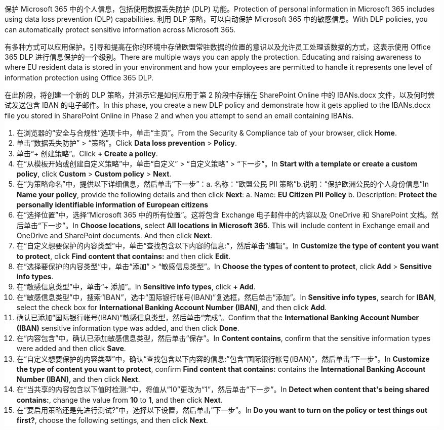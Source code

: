 <span data-ttu-id="d6e97-205">保护 Microsoft 365 中的个人信息，包括使用数据丢失防护 (DLP) 功能。</span><span class="sxs-lookup"><span data-stu-id="d6e97-205">Protection of personal information in Microsoft 365 includes using data loss prevention (DLP) capabilities.</span></span>  <span data-ttu-id="d6e97-206">利用 DLP 策略，可以自动保护 Microsoft 365 中的敏感信息。</span><span class="sxs-lookup"><span data-stu-id="d6e97-206">With DLP policies, you can automatically protect sensitive information across Microsoft 365.</span></span>

<span data-ttu-id="d6e97-p107">有多种方式可以应用保护。引导和提高在你的环境中存储欧盟常驻数据的位置的意识以及允许员工处理该数据的方式，这表示使用 Office 365 DLP 进行信息保护的一个级别。</span><span class="sxs-lookup"><span data-stu-id="d6e97-p107">There are multiple ways you can apply the protection. Educating and raising awareness to where EU resident data is stored in your environment and how your employees are permitted to handle it represents one level of information protection using Office 365 DLP.</span></span>

<span data-ttu-id="d6e97-209">在此阶段，将创建一个新的 DLP 策略，并演示它是如何应用于第 2 阶段中存储在 SharePoint Online 中的 IBANs.docx 文件，以及何时尝试发送包含 IBAN 的电子邮件。</span><span class="sxs-lookup"><span data-stu-id="d6e97-209">In this phase, you create a new DLP policy and demonstrate how it gets applied to the IBANs.docx file you stored in SharePoint Online in Phase 2 and when you attempt to send an email containing IBANs.</span></span>

1. <span data-ttu-id="d6e97-210">在浏览器的“安全与合规性”选项卡中，单击“主页”。</span><span class="sxs-lookup"><span data-stu-id="d6e97-210">From the Security & Compliance tab of your browser, click **Home**.</span></span>
2. <span data-ttu-id="d6e97-211">单击“数据丢失防护” > “策略”。</span><span class="sxs-lookup"><span data-stu-id="d6e97-211">Click **Data loss prevention** > **Policy**.</span></span>
3. <span data-ttu-id="d6e97-212">单击“+ 创建策略”。</span><span class="sxs-lookup"><span data-stu-id="d6e97-212">Click **+ Create a policy**.</span></span>
4. <span data-ttu-id="d6e97-213">在“从模板开始或创建自定义策略”中，单击“自定义” > “自定义策略” > “下一步”。</span><span class="sxs-lookup"><span data-stu-id="d6e97-213">In **Start with a template or create a custom policy**, click **Custom** > **Custom policy** > **Next**.</span></span>
5. <span data-ttu-id="d6e97-p108">在“为策略命名”中，提供以下详细信息，然后单击“下一步”：a. 名称：“欧盟公民 PII 策略”b.说明：“保护欧洲公民的个人身份信息”</span><span class="sxs-lookup"><span data-stu-id="d6e97-p108">In **Name your policy**, provide the following details and then click **Next**:  a. Name: **EU Citizen PII Policy** b. Description: **Protect the personally identifiable information of European citizens**</span></span>
6. <span data-ttu-id="d6e97-p109">在“选择位置”中，选择“Microsoft 365 中的所有位置”。这将包含 Exchange 电子邮件中的内容以及 OneDrive 和 SharePoint 文档。然后单击“下一步”。</span><span class="sxs-lookup"><span data-stu-id="d6e97-p109">In **Choose locations**, select **All locations in Microsoft 365**. This will include content in Exchange email and OneDrive and SharePoint documents. And then click **Next**.</span></span>
7. <span data-ttu-id="d6e97-220">在“自定义想要保护的内容类型”中，单击“查找包含以下内容的信息:”，然后单击“编辑”。</span><span class="sxs-lookup"><span data-stu-id="d6e97-220">In **Customize the type of content you want to protect**, click **Find content that contains:** and then click **Edit**.</span></span>
8. <span data-ttu-id="d6e97-221">在“选择要保护的内容类型”中，单击“添加” > “敏感信息类型”。</span><span class="sxs-lookup"><span data-stu-id="d6e97-221">In **Choose the types of content to protect**, click **Add** > **Sensitive info types**.</span></span>
9. <span data-ttu-id="d6e97-222">在“敏感信息类型”中，单击“+ 添加”。</span><span class="sxs-lookup"><span data-stu-id="d6e97-222">In **Sensitive info types**, click **+ Add**.</span></span>
10. <span data-ttu-id="d6e97-223">在“敏感信息类型”中，搜索“IBAN”，选中“国际银行帐号(IBAN)”复选框，然后单击“添加”。</span><span class="sxs-lookup"><span data-stu-id="d6e97-223">In **Sensitive info types**, search for **IBAN**, select the check box for **International Banking Account Number (IBAN)**, and then click **Add**.</span></span>
11. <span data-ttu-id="d6e97-224">确认已添加“国际银行帐号(IBAN)”敏感信息类型，然后单击“完成”。</span><span class="sxs-lookup"><span data-stu-id="d6e97-224">Confirm that the **International Banking Account Number (IBAN)** sensitive information type was added, and then click **Done**.</span></span>
12. <span data-ttu-id="d6e97-225">在“内容包含”中，确认已添加敏感信息类型，然后单击“保存”。</span><span class="sxs-lookup"><span data-stu-id="d6e97-225">In **Content contains**, confirm that the sensitive information types were added and then click **Save**.</span></span>
13. <span data-ttu-id="d6e97-226">在“自定义想要保护的内容类型”中，确认“查找包含以下内容的信息:”包含“国际银行帐号(IBAN)”，然后单击“下一步”。</span><span class="sxs-lookup"><span data-stu-id="d6e97-226">In **Customize the type of content you want to protect**, confirm  **Find content that contains:** contains the **International Banking Account Number (IBAN)**, and then click **Next**.</span></span>
14. <span data-ttu-id="d6e97-227">在“当共享的内容包含以下值时检测:”中，将值从“10”更改为“1”，然后单击“下一步”。</span><span class="sxs-lookup"><span data-stu-id="d6e97-227">In **Detect when content that's being shared contains:**, change the value from **10** to **1**, and then click **Next**.</span></span>
15. <span data-ttu-id="d6e97-228">在“要启用策略还是先进行测试?”中，选择以下设置，然后单击“下一步”。</span><span class="sxs-lookup"><span data-stu-id="d6e97-228">In **Do you want to turn on the policy or test things out first?**, choose the following settings, and then click **Next**.</span></span>